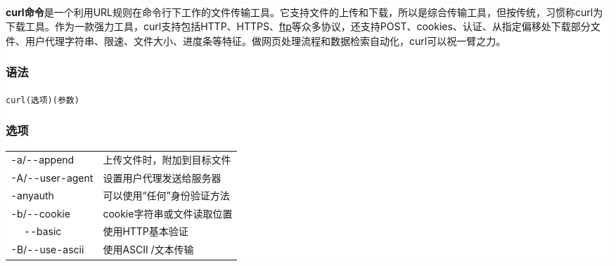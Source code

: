 **curl命令**是一个利用URL规则在命令行下工作的文件传输工具。它支持文件的上传和下载，所以是综合传输工具，但按传统，习惯称curl为下载工具。作为一款强力工具，curl支持包括HTTP、HTTPS、[ftp](https://philipding.github.io/linux-command/ftp "ftp命令")等众多协议，还支持POST、cookies、认证、从指定偏移处下载部分文件、用户代理字符串、限速、文件大小、进度条等特征。做网页处理流程和数据检索自动化，curl可以祝一臂之力。

### 语法  

```
curl(选项)(参数)
```

### 选项  

<table border="0" cellpadding="0" cellspacing="0">

<tbody>

<tr>

<td>-a/--append</td>

<td>上传文件时，附加到目标文件</td>

</tr>

<tr>

<td>-A/--user-agent <string></td>

<td>设置用户代理发送给服务器</td>

</tr>

<tr>

<td>-anyauth</td>

<td>可以使用“任何”身份验证方法</td>

</tr>

<tr>

<td>-b/--cookie <name=string/[file](https://philipding.github.io/linux-command/file "file命令")></td>

<td>cookie字符串或文件读取位置</td>

</tr>

<tr>

<td>     --basic</td>

<td>使用HTTP基本验证</td>

</tr>

<tr>

<td>-B/--use-ascii</td>

<td>使用ASCII /文本传输</td>

</tr>
